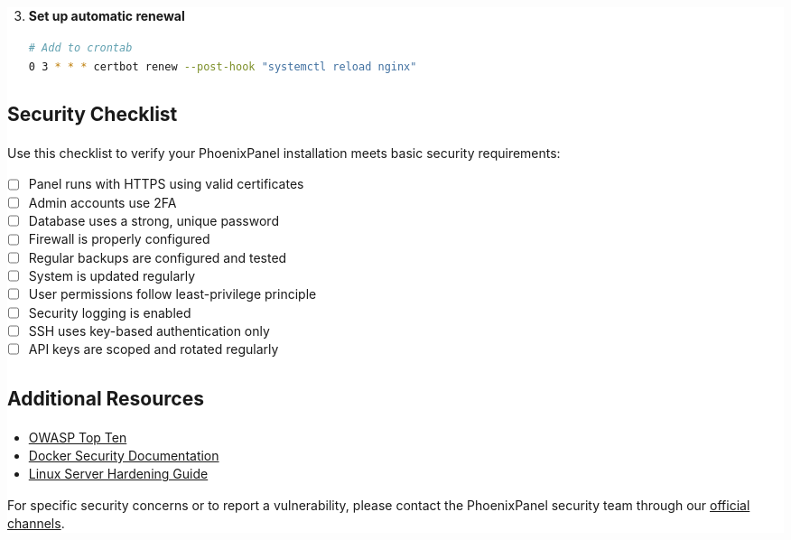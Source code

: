 3. **Set up automatic renewal**
   ```bash
   # Add to crontab
   0 3 * * * certbot renew --post-hook "systemctl reload nginx"
   ```

## Security Checklist

Use this checklist to verify your PhoenixPanel installation meets basic security requirements:

- [ ] Panel runs with HTTPS using valid certificates
- [ ] Admin accounts use 2FA
- [ ] Database uses a strong, unique password
- [ ] Firewall is properly configured
- [ ] Regular backups are configured and tested
- [ ] System is updated regularly
- [ ] User permissions follow least-privilege principle
- [ ] Security logging is enabled
- [ ] SSH uses key-based authentication only
- [ ] API keys are scoped and rotated regularly

## Additional Resources

- [OWASP Top Ten](https://owasp.org/www-project-top-ten/)
- [Docker Security Documentation](https://docs.docker.com/engine/security/)
- [Linux Server Hardening Guide](https://www.digitalocean.com/community/tutorials/an-introduction-to-securing-your-linux-vps)

For specific security concerns or to report a vulnerability, please contact the PhoenixPanel security team through our [official channels](https://github.com/phoenixpanel/panel/security).